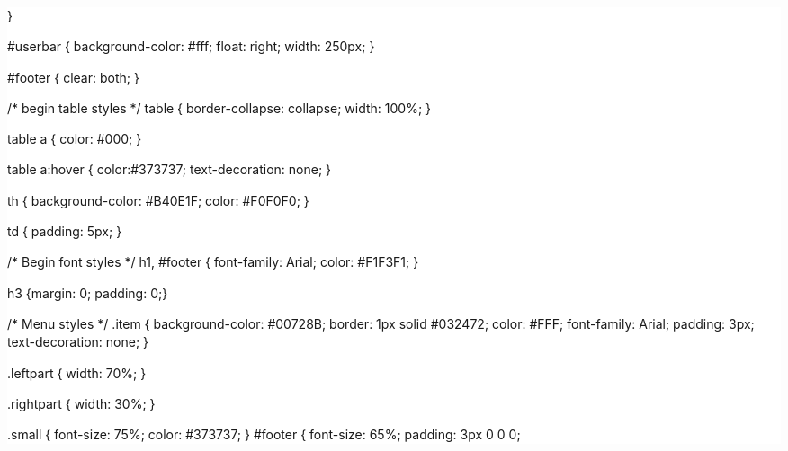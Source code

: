 }
 
#userbar {
    background-color: #fff;
    float: right;
    width: 250px;
}
 
#footer {
    clear: both;
}
 
/* begin table styles */
table {
    border-collapse: collapse;
    width: 100%;
}
 
table a {
    color: #000;
}
 
table a:hover {
    color:#373737;
    text-decoration: none;
}
 
th {
    background-color: #B40E1F;
    color: #F0F0F0;
}
 
td {
    padding: 5px;
}
 
/* Begin font styles */
h1, #footer {
    font-family: Arial;
    color: #F1F3F1;
}
 
h3 {margin: 0; padding: 0;}
 
/* Menu styles */
.item {
    background-color: #00728B;
    border: 1px solid #032472;
    color: #FFF;
    font-family: Arial;
    padding: 3px;
    text-decoration: none;
}
 
.leftpart {
    width: 70%;
}
 
.rightpart {
    width: 30%;
}
 
.small {
    font-size: 75%;
    color: #373737;
}
#footer {
    font-size: 65%;
    padding: 3px 0 0 0;